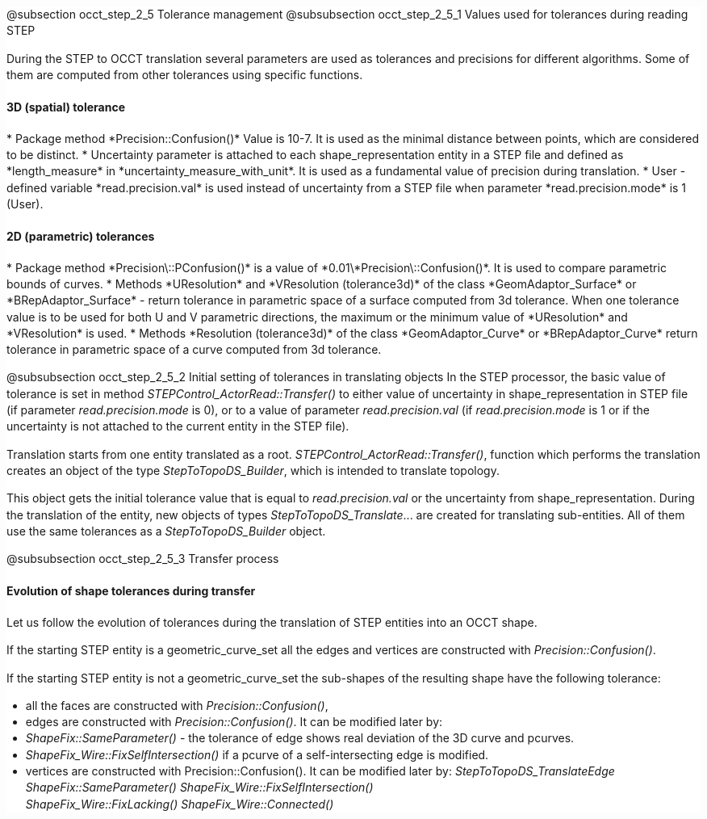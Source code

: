 
@subsection occt_step_2_5 Tolerance management
@subsubsection occt_step_2_5_1 Values used for tolerances during reading STEP 

During the STEP to OCCT translation several parameters are used as tolerances and precisions for different algorithms. Some of them are computed from other tolerances using specific functions. 

<h4>3D (spatial) tolerance</h4>
* Package method *Precision::Confusion()* Value is 10-7. It is used as the minimal distance between points, which are considered to be distinct. 
* Uncertainty parameter is attached to each shape_representation entity in a STEP file and defined as *length_measure* in *uncertainty_measure_with_unit*. It is used as a fundamental value of precision during translation. 
* User - defined variable *read.precision.val* is used instead of uncertainty from a STEP file when parameter *read.precision.mode* is 1 (User).
 
<h4>2D (parametric) tolerances</h4>
* Package method *Precision\::PConfusion()* is a value of *0.01\*Precision\::Confusion()*. It is used to compare parametric bounds of curves. 
* Methods *UResolution* and *VResolution (tolerance3d)* of the class *GeomAdaptor_Surface* or *BRepAdaptor_Surface* - return tolerance in parametric space of a surface computed from 3d tolerance. When one tolerance value is to be used for both U and V parametric directions, the maximum or the minimum value of *UResolution* and *VResolution* is used. 
* Methods *Resolution (tolerance3d)* of the class *GeomAdaptor_Curve* or *BRepAdaptor_Curve* return tolerance in parametric space of a curve computed from 3d tolerance. 

@subsubsection occt_step_2_5_2 Initial setting of tolerances in translating objects
In the STEP processor, the basic value of tolerance is set in method *STEPControl_ActorRead::Transfer()* to either value of uncertainty in shape_representation in STEP file (if parameter *read.precision.mode* is 0), or to a value of parameter *read.precision.val* (if *read.precision.mode* is 1 or if the uncertainty is not attached to the current entity in the STEP file). 

Translation starts from one entity translated as a root. *STEPControl_ActorRead::Transfer()*, function which performs the translation  creates an object of the type *StepToTopoDS_Builder*, which is intended to translate topology. 

This object gets the initial tolerance value that is equal to *read.precision.val* or the uncertainty from shape_representation. During the translation of the entity, new objects of types *StepToTopoDS_Translate*... are created for translating sub-entities. All of them use the same tolerances as a *StepToTopoDS_Builder* object.
 
@subsubsection occt_step_2_5_3 Transfer process

<h4>Evolution of shape tolerances during transfer</h4>
Let us follow the evolution of tolerances during the translation of STEP entities into an OCCT shape. 

If the starting STEP entity is a geometric_curve_set all the edges and vertices are constructed with *Precision::Confusion()*.
 
If the starting STEP entity is not a geometric_curve_set the sub-shapes of the resulting shape have the following tolerance: 
  * all the faces are constructed with *Precision::Confusion()*, 
  * edges are constructed with *Precision::Confusion()*. It can be modified later by: 
  * *ShapeFix::SameParameter()* - the tolerance of edge shows real deviation of the 3D curve and pcurves. 
  * *ShapeFix_Wire::FixSelfIntersection()* if a pcurve of a self-intersecting edge is modified. 
  * vertices are constructed with Precision::Confusion(). It can be modified later by: 
  *StepToTopoDS_TranslateEdge* 
  *ShapeFix::SameParameter()* 
  *ShapeFix_Wire::FixSelfIntersection()*  
  *ShapeFix_Wire::FixLacking()* 
  *ShapeFix_Wire::Connected()*
  